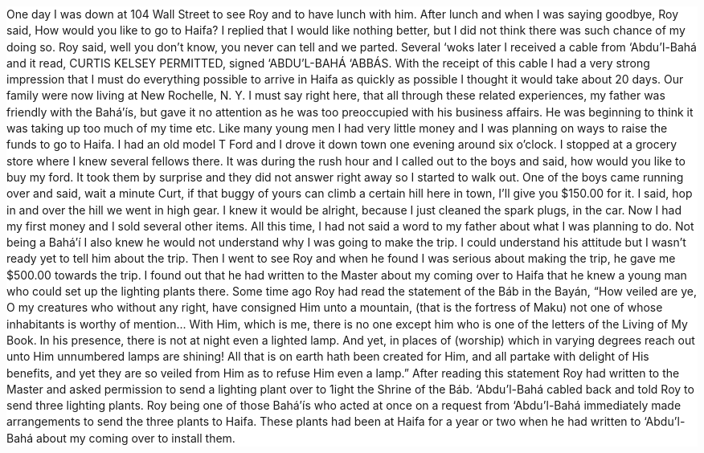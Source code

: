 One day I was down at 104 Wall Street to see Roy and to have lunch with him. After lunch and when I was saying goodbye, Roy said, How would you like to go to Haifa? I replied that I would like nothing better, but I did not think there was such chance of my doing so. Roy said, well you don’t know, you never can tell and we parted. Several ‘woks later I received a cable from ‘Abdu’l-Bahá and it read, CURTIS KELSEY PERMITTED, signed ‘ABDU’L-BAHÁ ‘ABBÁS. With the receipt of this cable I had a very strong impression that I must do everything possible to arrive in Haifa as quickly as possible I thought it would take about 20 days. Our family were now living at New Rochelle, N. Y. I must say right here, that all through these related experiences, my father was friendly with the Bahá’ís, but gave it no attention as he was too preoccupied with his business affairs. He was beginning to think it was taking up too much of my time etc. Like many young men I had very little money and I was planning on ways to raise the funds to go to Haifa. I had an old model T Ford and I drove it down town one evening around six o’clock. I stopped at a grocery store where I knew several fellows there. It was during the rush hour and I called out to the boys and said, how would you like to buy my ford. It took them by surprise and they did not answer right away so I started to walk out. One of the boys came running over and said, wait a minute Curt, if that buggy of yours can climb a certain hill here in town, I’ll give you $150.00 for it. I said, hop in and over the hill we went in high gear. I knew it would be alright, because I just cleaned the spark plugs, in the car. Now I had my first money and I sold several other items. All this time, I had not said a word to my father about what I was planning to do. Not being a Bahá’í I also knew he would not understand why I was going to make the trip. I could understand his attitude but I wasn’t ready yet to tell him about the trip. Then I went to see Roy and when he found I was serious about making the trip, he gave me $500.00 towards the trip. I found out that he had written to the Master about my coming over to Haifa that he knew a young man who could set up the lighting plants there. Some time ago Roy had read the statement of the Báb in the Bayán, “How veiled are ye, O my creatures who without any right, have consigned Him unto a mountain, (that is the fortress of Maku) not one of whose inhabitants is worthy of mention... With Him, which is me, there is no one except him who is one of the letters of the Living of My Book. In his presence, there is not at night even a lighted lamp. And yet, in places of (worship) which in varying degrees reach out unto Him unnumbered lamps are shining! All that is on earth hath been created for Him, and all partake with delight of His benefits, and yet they are so veiled from Him as to refuse Him even a lamp.” After reading this statement Roy had written to the Master and asked permission to send a lighting plant over to 1ight the Shrine of the Báb. ‘Abdu’l-Bahá cabled back and told Roy to send three lighting plants. Roy being one of those Bahá’ís who acted at once on a request from ‘Abdu’l-Bahá immediately made arrangements to send the three plants to Haifa. These plants had been at Haifa for a year or two when he had written to ‘Abdu’l-Bahá about my coming over to install them.  
